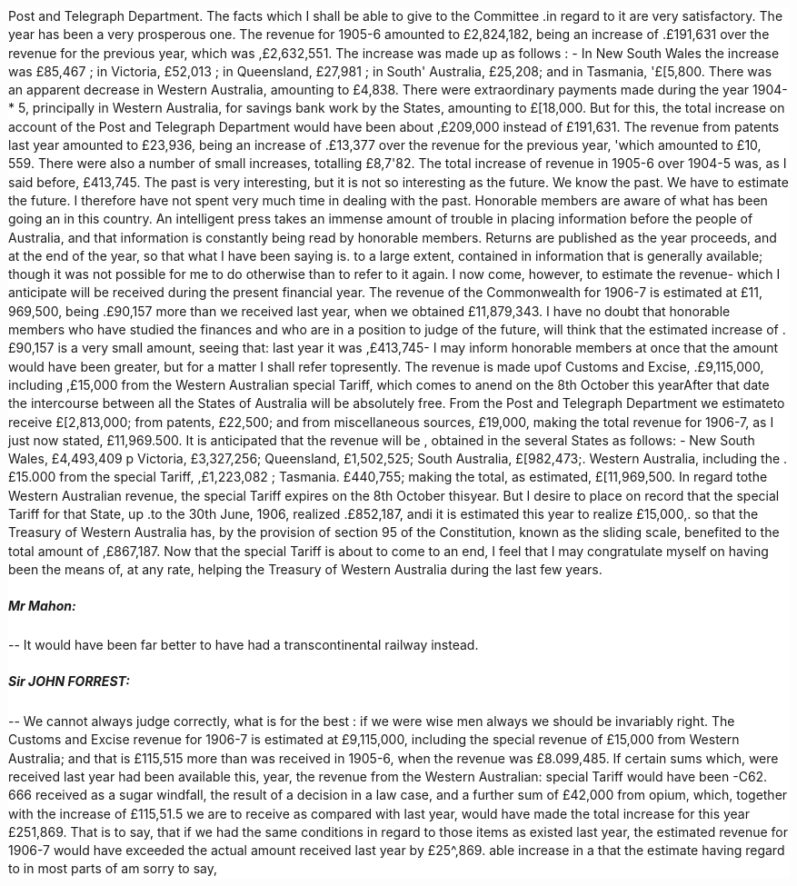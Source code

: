 Post and Telegraph Department. The facts which I shall be able to give to the Committee .in regard to it are very satisfactory. The year has been a very prosperous one. The revenue for 1905-6 amounted to £2,824,182, being an increase of .£191,631 over the revenue for the previous year, which was ,£2,632,551. The increase was made up as follows : -  In New South Wales the increase was £85,467 ; in Victoria, £52,013 ; in Queensland, £27,981 ; in South' Australia, £25,208; and in Tasmania, '£[5,800. There was an apparent decrease in Western Australia, amounting to £4,838. There were extraordinary payments made during the year 1904- * 5, principally in Western Australia, for savings bank work by the States, amounting to £[18,000. But for this, the total increase on account of the Post and Telegraph Department would have been about ,£209,000 instead of £191,631. The revenue from patents last year amounted to £23,936, being an increase of .£13,377 over the revenue for the previous year, 'which amounted to £10, 559. There were also a number of small increases, totalling £8,7'82. The total increase of revenue in 1905-6 over 1904-5 was, as I said before, £413,745. The past is very interesting, but it is not so interesting as the future. We know the past. We have to estimate the future. I therefore have not spent very much time in dealing with the past. Honorable members are aware of what has been going an in this country. An intelligent press takes an immense amount of trouble in placing information before the people of Australia, and that information is constantly being read by honorable members. Returns are published as the year proceeds, and at the end of the year, so that what I have been saying is. to a large extent, contained in information that is generally available; though it was not possible for me to do otherwise than to refer to it again. I now come, however, to estimate the revenue- which I anticipate will be received during the present financial year. The revenue of the Commonwealth for 1906-7 is estimated at £11, 969,500, being .£90,157 more than we received last year, when we obtained £11,879,343. I have no doubt that honorable members who have studied the finances and who are in a position to judge of the future, will think that the estimated increase of .£90,157 is a very small amount, seeing that: last year it was ,£413,745- I may inform honorable members at once that the amount would have been greater, but for a matter I shall refer topresently. The revenue is made upof Customs and Excise, .£9,115,000, including ,£15,000 from the Western Australian special Tariff, which comes to anend on the 8th October this yearAfter that date the intercourse between all the States of Australia will be absolutely free. From the Post and Telegraph Department we estimateto receive £[2,813,000; from patents, £22,500; and from miscellaneous sources, £19,000, making the total revenue for 1906-7, as I just now stated, £11,969.500. It is anticipated that the revenue will be , obtained in the several States as follows: - New South Wales, £4,493,409 p Victoria, £3,327,256; Queensland, £1,502,525; South Australia, £[982,473;. Western Australia, including the .£15.000 from the special Tariff, ,£1,223,082 ; Tasmania. £440,755; making the total, as estimated, £[11,969,500. In regard tothe Western Australian revenue, the special Tariff expires on the 8th October thisyear. But I desire to place on record that the special Tariff for that State, up .to the 30th June, 1906, realized .£852,187, andi it is estimated this year to realize £15,000,. so that the Treasury of Western Australia has, by the provision of section 95 of the Constitution, known as the sliding scale, benefited to the total amount of ,£867,187. Now that the special Tariff is about to come to an end, I feel that I may congratulate myself on having been the means of, at any rate, helping the Treasury of Western Australia during the last few years. 

##### Mr Mahon:

--  It would have been far better to have had a  transcontinental railway instead. 

##### Sir JOHN FORREST:

-- We cannot always judge correctly, what is for the best : if we were wise men always we should be invariably right. The Customs and Excise revenue for 1906-7 is estimated at £9,115,000, including the special revenue  of £15,000 from Western Australia; and that is £115,515 more than was received in 1905-6, when the revenue was £8.099,485. If certain sums which, were received last year had been available this, year, the revenue from the Western Australian: special Tariff would have been -C62. 666 received as a sugar windfall, the result of a decision in a law case, and a further sum of £42,000 from opium, which, together with the increase of £115,51.5 we are to receive as compared with last year, would have made the total increase for this year £251,869. That is to say, that if we had the same conditions in regard to those items as existed last year, the estimated revenue for 1906-7 would have exceeded the actual amount received last year by £25^,869. able increase in a that the estimate having regard to in most parts of am sorry to say, 
